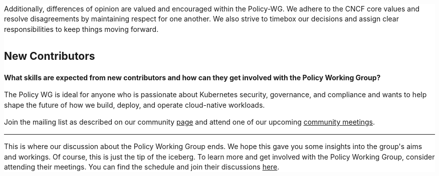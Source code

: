 Additionally, differences of opinion are valued and encouraged within the Policy-WG. We adhere to the CNCF core values and resolve disagreements by maintaining respect for one another. We also strive to timebox our decisions and assign clear responsibilities to keep things moving forward.


## New Contributors

**What skills are expected from new contributors and how can they get involved with the Policy Working Group?**

The Policy WG is ideal for anyone who is passionate about Kubernetes security, governance, and compliance and wants to help shape the future of how we build, deploy, and operate cloud-native workloads.

Join the mailing list as described on our community [page](https://github.com/kubernetes/community/blob/master/wg-policy/README.md) and attend one of our upcoming [community meetings](https://github.com/kubernetes/community/tree/master/wg-policy#meetings).


---

This is where our discussion about the Policy Working Group ends. We hope this gave you some insights into the group's aims and workings. Of course, this is just the tip of the iceberg. To learn more and get involved with the Policy Working Group, consider attending their meetings. You can find the schedule and join their discussions [here](https://github.com/kubernetes/community/tree/master/wg-policy).


